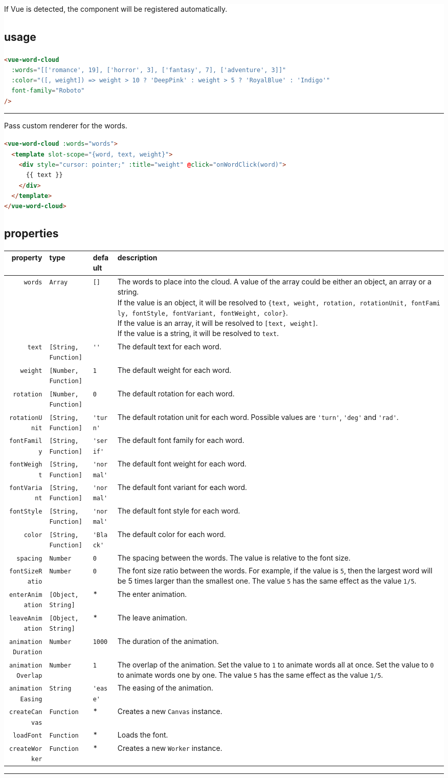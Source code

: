 If Vue is detected, the component will be registered automatically.

## usage

```html
<vue-word-cloud
  :words="[['romance', 19], ['horror', 3], ['fantasy', 7], ['adventure', 3]]"
  :color="([, weight]) => weight > 10 ? 'DeepPink' : weight > 5 ? 'RoyalBlue' : 'Indigo'"
  font-family="Roboto"
/>
```

---

Pass custom renderer for the words.

```html
<vue-word-cloud :words="words">
  <template slot-scope="{word, text, weight}">
    <div style="cursor: pointer;" :title="weight" @click="onWordClick(word)">
      {{ text }}
    </div>
  </template>
</vue-word-cloud>
```

## properties

| property | type | default | description |
| ---: | :--- | :--- | :--- |
| `words` | `Array` | `[]` | The words to place into the cloud. A value of the array could be either an object, an array or a string.<br/>If the value is an object, it will be resolved to `{text, weight, rotation, rotationUnit, fontFamily, fontStyle, fontVariant, fontWeight, color}`.<br/>If the value is an array, it will be resolved to `[text, weight]`.<br/>If the value is a string, it will be resolved to `text`. |
| `text` | `[String, Function]` | `''` | The default text for each word. |
| `weight` | `[Number, Function]` | `1` | The default weight for each word. |
| `rotation` | `[Number, Function]` | `0` | The default rotation for each word. |
| `rotationUnit` | `[String, Function]` | `'turn'` | The default rotation unit for each word. Possible values are `'turn'`, `'deg'` and `'rad'`. |
| `fontFamily` | `[String, Function]` | `'serif'` | The default font family for each word. |
| `fontWeight` | `[String, Function]` | `'normal'` | The default font weight for each word. |
| `fontVariant` | `[String, Function]` | `'normal'` | The default font variant for each word. |
| `fontStyle` | `[String, Function]` | `'normal'` | The default font style for each word. |
| `color` | `[String, Function]` | `'Black'` | The default color for each word. |
| `spacing` | `Number` | `0` | The spacing between the words. The value is relative to the font size. |
| `fontSizeRatio` | `Number` | `0` | The font size ratio between the words. For example, if the value is `5`, then the largest word will be 5 times larger than the smallest one. The value `5` has the same effect as the value `1/5`. |
| `enterAnimation` | `[Object, String]` | * | The enter animation. |
| `leaveAnimation` | `[Object, String]` | * | The leave animation. |
| `animationDuration` | `Number` | `1000` | The duration of the animation. |
| `animationOverlap` | `Number` | `1` | The overlap of the animation. Set the value to `1` to animate words all at once. Set the value to `0` to animate words one by one. The value `5` has the same effect as the value `1/5`. |
| `animationEasing` | `String` | `'ease'` | The easing of the animation. |
| `createCanvas` | `Function` | * | Creates a new `Canvas` instance. |
| `loadFont` | `Function` | * | Loads the font. |
| `createWorker` | `Function` | * | Creates a new `Worker` instance. |

---
